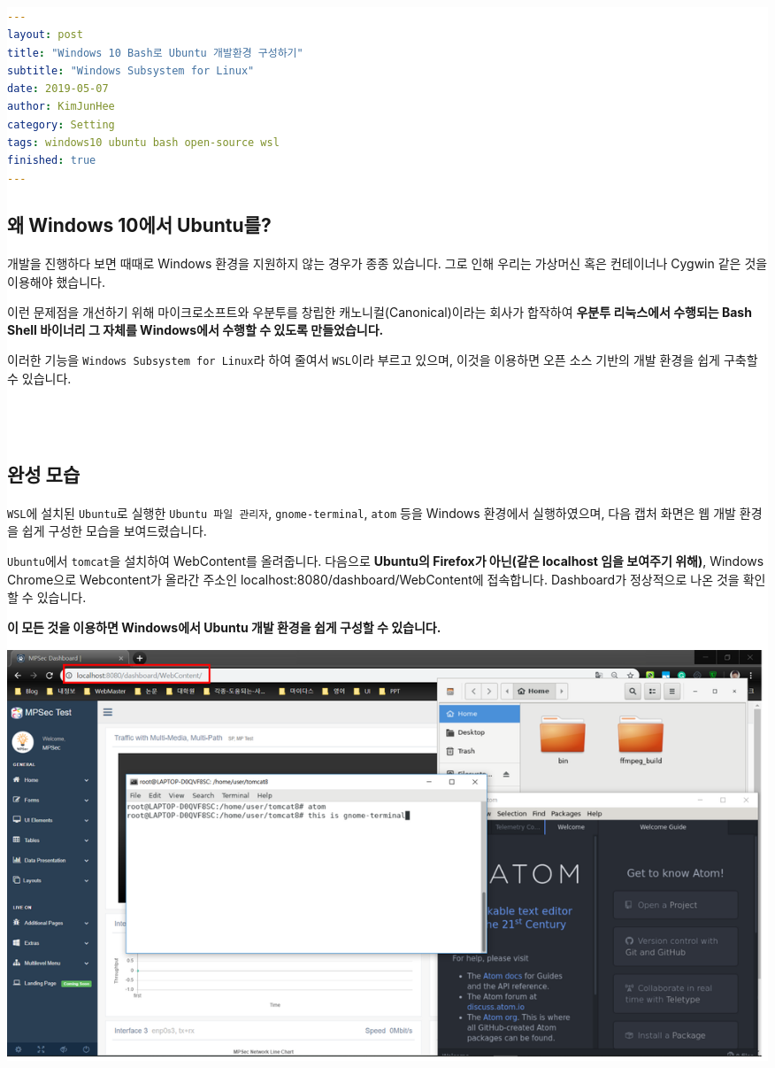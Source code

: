 ```yaml
---
layout: post
title: "Windows 10 Bash로 Ubuntu 개발환경 구성하기"
subtitle: "Windows Subsystem for Linux"
date: 2019-05-07
author: KimJunHee
category: Setting
tags: windows10 ubuntu bash open-source wsl
finished: true
---
```



## 왜 Windows 10에서 Ubuntu를?

개발을 진행하다 보면 때때로 Windows 환경을 지원하지 않는 경우가 종종 있습니다. 그로 인해 우리는 가상머신 혹은 컨테이너나 Cygwin 같은 것을 이용해야 했습니다. 

이런 문제점을 개선하기 위해 마이크로소프트와 우분투를 창립한 캐노니컬(Canonical)이라는 회사가 합작하여 **우분투 리눅스에서 수행되는 Bash Shell 바이너리 그 자체를 Windows에서 수행할 수 있도록 만들었습니다.**

이러한 기능을 `Windows Subsystem for Linux`라 하여 줄여서 `WSL`이라 부르고 있으며, 이것을 이용하면 오픈 소스 기반의 개발 환경을 쉽게 구축할 수 있습니다.



<br/><br/>

## 완성 모습

`WSL`에 설치된 `Ubuntu`로 실행한 `Ubuntu 파일 관리자`, `gnome-terminal`, `atom` 등을 Windows 환경에서 실행하였으며, 다음 캡처 화면은 웹 개발 환경을 쉽게 구성한 모습을 보여드렸습니다.

`Ubuntu`에서 `tomcat`을 설치하여 WebContent를 올려줍니다. 다음으로 **Ubuntu의 Firefox가 아닌(같은 localhost 임을 보여주기 위해)**, Windows Chrome으로 Webcontent가 올라간 주소인 localhost:8080/dashboard/WebContent에 접속합니다. Dashboard가 정상적으로 나온 것을 확인할 수 있습니다. 

**이 모든 것을 이용하면 Windows에서 Ubuntu 개발 환경을 쉽게 구성할 수 있습니다.**


![Windows Power Shell](/img/setting/4/ubuntu-setting6.png)
